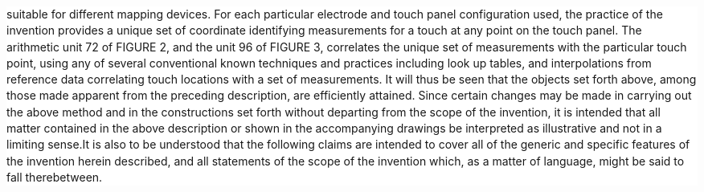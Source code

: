 suitable for different mapping devices. For each particular electrode and touch panel configuration used, the practice of the invention provides a unique set of coordinate identifying measurements for a touch at any point on the touch panel. The arithmetic unit 72 of FIGURE 2, and the unit 96 of FIGURE 3, correlates the unique set of measurements with the particular touch point, using any of several conventional known techniques and practices including look up tables, and interpolations from reference data correlating touch locations with a set of measurements. It will thus be seen that the objects set forth above, among those made apparent from the preceding description, are efficiently attained. Since certain changes may be made in carrying out the above method and in the constructions set forth without departing from the scope of the invention, it is intended that all matter contained in the above description or shown in the accompanying drawings be interpreted as illustrative and not in a limiting sense.It is also to be understood that the following claims are intended to cover all of the generic and specific features of the invention herein described, and all statements of the scope of the invention which, as a matter of language, might be said to fall therebetween.